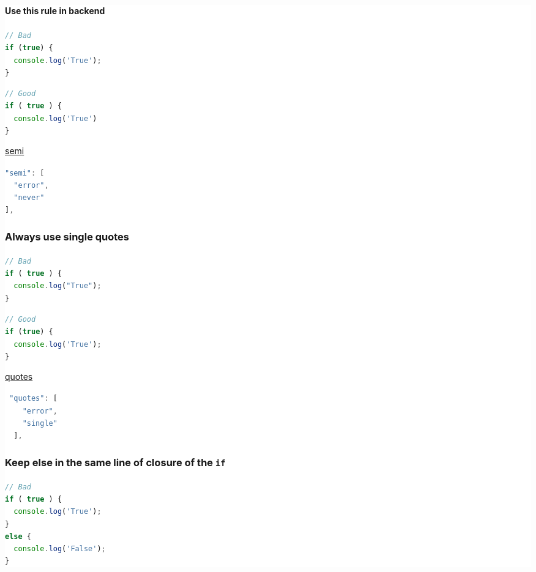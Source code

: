 #### Use this rule in backend
```js
// Bad
if (true) {
  console.log('True');
}
```

```js
// Good
if ( true ) {
  console.log('True')
}
```
[semi](https://eslint.org/docs/rules/semi)

```js
"semi": [ 
  "error", 
  "never"
],
```

### Always use single quotes

```js
// Bad
if ( true ) {
  console.log("True");
}
```

```js
// Good
if (true) {
  console.log('True');
}
```
[quotes](https://eslint.org/docs/rules/quotes)

```js
 "quotes": [
    "error",
    "single"
  ],
```

### Keep else in the same line of closure of the `if`

```js
// Bad
if ( true ) {
  console.log('True');
}
else {
  console.log('False');
}
```
